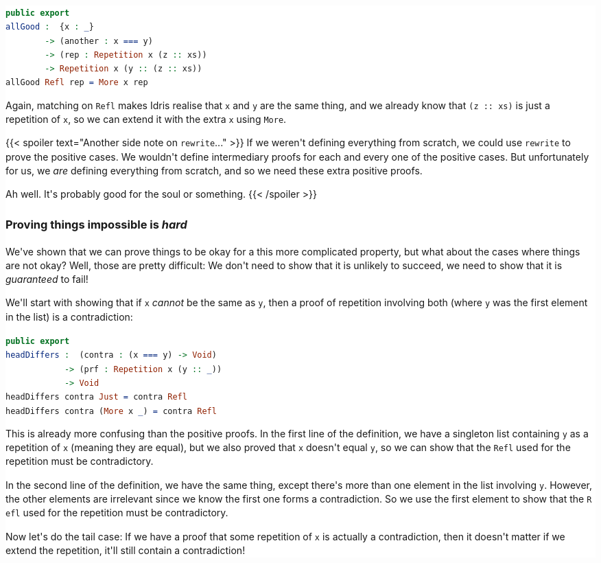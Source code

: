 ```idris
public export
allGood :  {x : _}
        -> (another : x === y)
        -> (rep : Repetition x (z :: xs))
        -> Repetition x (y :: (z :: xs))
allGood Refl rep = More x rep
```

Again, matching on `Refl` makes Idris realise that `x` and `y` are the same
thing, and we already know that `(z :: xs)` is just a repetition of `x`, so we
can extend it with the extra `x` using `More`.

{{< spoiler text="Another side note on `rewrite`..." >}}
If we weren't defining everything from scratch, we could use `rewrite` to prove
the positive cases. We wouldn't define intermediary proofs for each and every
one of the positive cases. But unfortunately for us, we _are_ defining
everything from scratch, and so we need these extra positive proofs.

Ah well. It's probably good for the soul or something.
{{< /spoiler >}}

### Proving things impossible is _hard_

We've shown that we can prove things to be okay for a this more complicated
property, but what about the cases where things are not okay? Well, those are
pretty difficult: We don't need to show that it is unlikely to succeed, we need
to show that it is _guaranteed_ to fail!

We'll start with showing that if `x` _cannot_ be the same as `y`, then a proof
of repetition involving both (where `y` was the first element in the list) is a
contradiction:

```idris
public export
headDiffers :  (contra : (x === y) -> Void)
            -> (prf : Repetition x (y :: _))
            -> Void
headDiffers contra Just = contra Refl
headDiffers contra (More x _) = contra Refl
```

This is already more confusing than the positive proofs. In the first line of
the definition, we have a singleton list containing `y` as a repetition of `x`
(meaning they are equal), but we also proved that `x` doesn't equal `y`, so we
can show that the `Refl` used for the repetition must be contradictory.

In the second line of the definition, we have the same thing, except there's
more than one element in the list involving `y`. However, the other elements are
irrelevant since we know the first one forms a contradiction. So we use the
first element to show that the `Refl` used for the repetition must be
contradictory.

Now let's do the tail case: If we have a proof that some repetition of `x` is
actually a contradiction, then it doesn't matter if we extend the repetition,
it'll still contain a contradiction!
